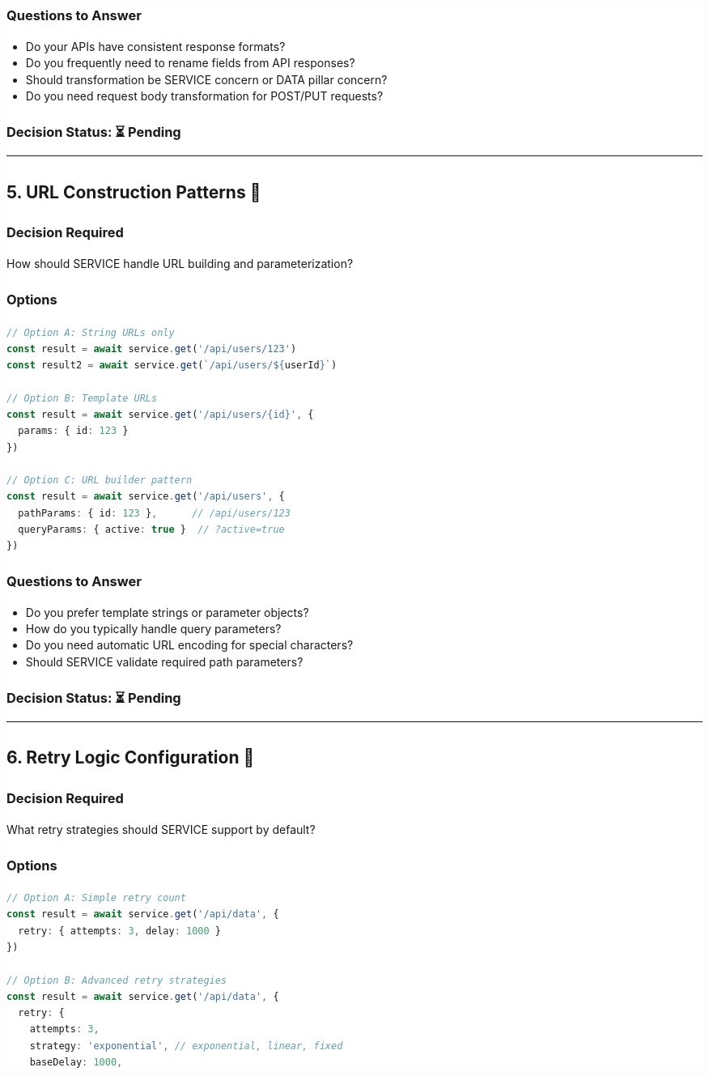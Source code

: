 ### **Questions to Answer**
- Do your APIs have consistent response formats?
- Do you frequently need to rename fields from API responses?
- Should transformation be SERVICE concern or DATA pillar concern?
- Do you need request body transformation for POST/PUT requests?

### **Decision Status**: ⏳ Pending

---

## **5. URL Construction Patterns** 🔗

### **Decision Required**
How should SERVICE handle URL building and parameterization?

### **Options**
```typescript
// Option A: String URLs only
const result = await service.get('/api/users/123')
const result2 = await service.get(`/api/users/${userId}`)

// Option B: Template URLs
const result = await service.get('/api/users/{id}', {
  params: { id: 123 }
})

// Option C: URL builder pattern
const result = await service.get('/api/users', {
  pathParams: { id: 123 },      // /api/users/123
  queryParams: { active: true }  // ?active=true
})
```

### **Questions to Answer**
- Do you prefer template strings or parameter objects?
- How do you typically handle query parameters?
- Do you need automatic URL encoding for special characters?
- Should SERVICE validate required path parameters?

### **Decision Status**: ⏳ Pending

---

## **6. Retry Logic Configuration** 🔄

### **Decision Required**
What retry strategies should SERVICE support by default?

### **Options**
```typescript
// Option A: Simple retry count
const result = await service.get('/api/data', {
  retry: { attempts: 3, delay: 1000 }
})

// Option B: Advanced retry strategies
const result = await service.get('/api/data', {
  retry: {
    attempts: 3,
    strategy: 'exponential', // exponential, linear, fixed
    baseDelay: 1000,
```